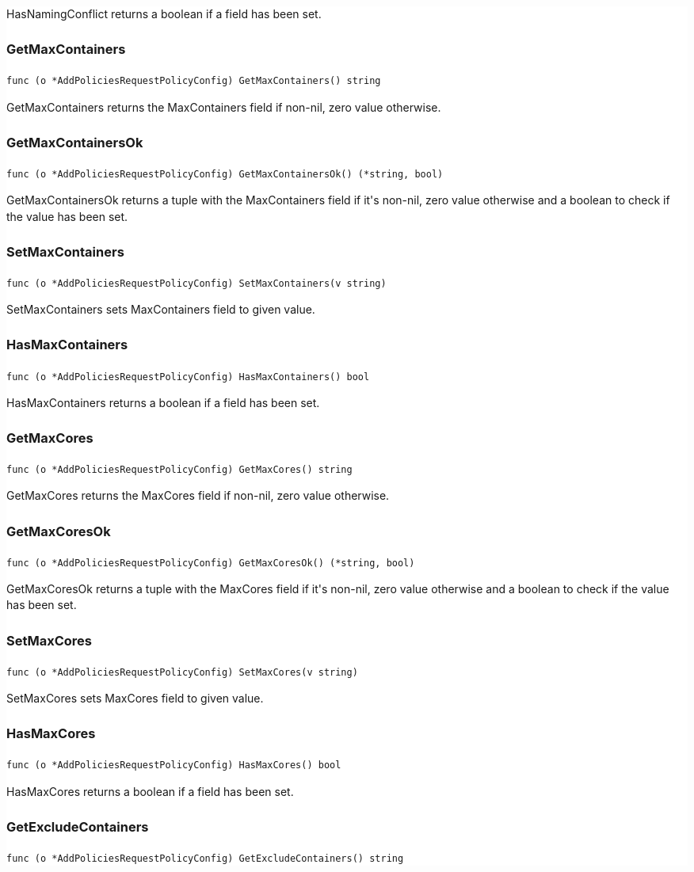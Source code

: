 HasNamingConflict returns a boolean if a field has been set.

### GetMaxContainers

`func (o *AddPoliciesRequestPolicyConfig) GetMaxContainers() string`

GetMaxContainers returns the MaxContainers field if non-nil, zero value otherwise.

### GetMaxContainersOk

`func (o *AddPoliciesRequestPolicyConfig) GetMaxContainersOk() (*string, bool)`

GetMaxContainersOk returns a tuple with the MaxContainers field if it's non-nil, zero value otherwise
and a boolean to check if the value has been set.

### SetMaxContainers

`func (o *AddPoliciesRequestPolicyConfig) SetMaxContainers(v string)`

SetMaxContainers sets MaxContainers field to given value.

### HasMaxContainers

`func (o *AddPoliciesRequestPolicyConfig) HasMaxContainers() bool`

HasMaxContainers returns a boolean if a field has been set.

### GetMaxCores

`func (o *AddPoliciesRequestPolicyConfig) GetMaxCores() string`

GetMaxCores returns the MaxCores field if non-nil, zero value otherwise.

### GetMaxCoresOk

`func (o *AddPoliciesRequestPolicyConfig) GetMaxCoresOk() (*string, bool)`

GetMaxCoresOk returns a tuple with the MaxCores field if it's non-nil, zero value otherwise
and a boolean to check if the value has been set.

### SetMaxCores

`func (o *AddPoliciesRequestPolicyConfig) SetMaxCores(v string)`

SetMaxCores sets MaxCores field to given value.

### HasMaxCores

`func (o *AddPoliciesRequestPolicyConfig) HasMaxCores() bool`

HasMaxCores returns a boolean if a field has been set.

### GetExcludeContainers

`func (o *AddPoliciesRequestPolicyConfig) GetExcludeContainers() string`
